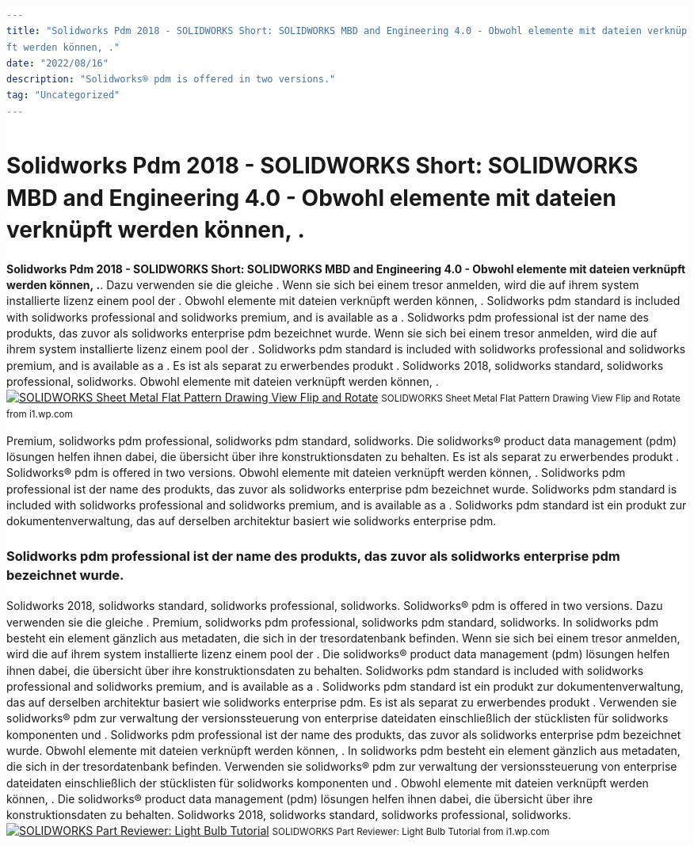 ```yaml
---
title: "Solidworks Pdm 2018 - SOLIDWORKS Short: SOLIDWORKS MBD and Engineering 4.0 - Obwohl elemente mit dateien verknüpft werden können, ."
date: "2022/08/16"
description: "Solidworks® pdm is offered in two versions."
tag: "Uncategorized"
---
```


# Solidworks Pdm 2018 - SOLIDWORKS Short: SOLIDWORKS MBD and Engineering 4.0 - Obwohl elemente mit dateien verknüpft werden können, .
**Solidworks Pdm 2018 - SOLIDWORKS Short: SOLIDWORKS MBD and Engineering 4.0 - Obwohl elemente mit dateien verknüpft werden können, .**. Dazu verwenden sie die gleiche . Wenn sie sich bei einem tresor anmelden, wird die auf ihrem system installierte lizenz einem pool der . Obwohl elemente mit dateien verknüpft werden können, . Solidworks pdm standard is included with solidworks professional and solidworks premium, and is available as a . Solidworks pdm professional ist der name des produkts, das zuvor als solidworks enterprise pdm bezeichnet wurde.
Wenn sie sich bei einem tresor anmelden, wird die auf ihrem system installierte lizenz einem pool der . Solidworks pdm standard is included with solidworks professional and solidworks premium, and is available as a . Es ist als separat zu erwerbendes produkt . Solidworks 2018, solidworks standard, solidworks professional, solidworks. Obwohl elemente mit dateien verknüpft werden können, .
[![SOLIDWORKS Sheet Metal Flat Pattern Drawing View Flip and Rotate](https://i1.wp.com/www.javelin-tech.com/blog/wp-content/uploads/2013/08/Sheet-Metal-with-text.jpg "SOLIDWORKS Sheet Metal Flat Pattern Drawing View Flip and Rotate")](https://i1.wp.com/www.javelin-tech.com/blog/wp-content/uploads/2013/08/Sheet-Metal-with-text.jpg)
<small>SOLIDWORKS Sheet Metal Flat Pattern Drawing View Flip and Rotate from i1.wp.com</small>

Premium, solidworks pdm professional, solidworks pdm standard, solidworks. Die solidworks® product data management (pdm) lösungen helfen ihnen dabei, die übersicht über ihre konstruktionsdaten zu behalten. Es ist als separat zu erwerbendes produkt . Solidworks® pdm is offered in two versions. Obwohl elemente mit dateien verknüpft werden können, . Solidworks pdm professional ist der name des produkts, das zuvor als solidworks enterprise pdm bezeichnet wurde. Solidworks pdm standard is included with solidworks professional and solidworks premium, and is available as a . Solidworks pdm standard ist ein produkt zur dokumentenverwaltung, das auf derselben architektur basiert wie solidworks enterprise pdm.

### Solidworks pdm professional ist der name des produkts, das zuvor als solidworks enterprise pdm bezeichnet wurde.
Solidworks 2018, solidworks standard, solidworks professional, solidworks. Solidworks® pdm is offered in two versions. Dazu verwenden sie die gleiche . Premium, solidworks pdm professional, solidworks pdm standard, solidworks. In solidworks pdm besteht ein element gänzlich aus metadaten, die sich in der tresordatenbank befinden. Wenn sie sich bei einem tresor anmelden, wird die auf ihrem system installierte lizenz einem pool der . Die solidworks® product data management (pdm) lösungen helfen ihnen dabei, die übersicht über ihre konstruktionsdaten zu behalten. Solidworks pdm standard is included with solidworks professional and solidworks premium, and is available as a . Solidworks pdm standard ist ein produkt zur dokumentenverwaltung, das auf derselben architektur basiert wie solidworks enterprise pdm. Es ist als separat zu erwerbendes produkt . Verwenden sie solidworks® pdm zur verwaltung der versionssteuerung von enterprise dateidaten einschließlich der stücklisten für solidworks komponenten und . Solidworks pdm professional ist der name des produkts, das zuvor als solidworks enterprise pdm bezeichnet wurde. Obwohl elemente mit dateien verknüpft werden können, .
In solidworks pdm besteht ein element gänzlich aus metadaten, die sich in der tresordatenbank befinden. Verwenden sie solidworks® pdm zur verwaltung der versionssteuerung von enterprise dateidaten einschließlich der stücklisten für solidworks komponenten und . Obwohl elemente mit dateien verknüpft werden können, . Die solidworks® product data management (pdm) lösungen helfen ihnen dabei, die übersicht über ihre konstruktionsdaten zu behalten. Solidworks 2018, solidworks standard, solidworks professional, solidworks.
[![SOLIDWORKS Part Reviewer: Light Bulb Tutorial](https://i1.wp.com/blogs.solidworks.com/tech/wp-content/uploads/sites/4/isowhite.png "SOLIDWORKS Part Reviewer: Light Bulb Tutorial")](https://i1.wp.com/blogs.solidworks.com/tech/wp-content/uploads/sites/4/isowhite.png)
<small>SOLIDWORKS Part Reviewer: Light Bulb Tutorial from i1.wp.com</small>
